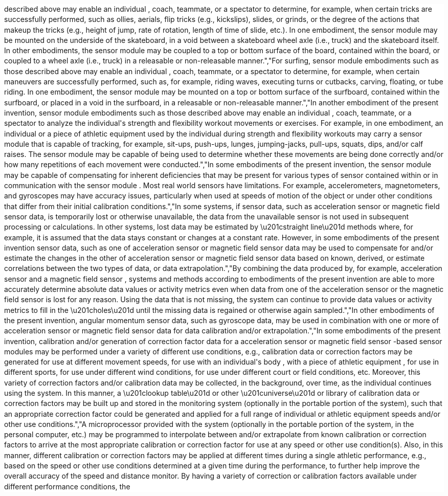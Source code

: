 described above may enable an individual , coach, teammate, or a spectator to determine, for example, when certain tricks are successfully performed, such as ollies, aerials, flip tricks (e.g., kickslips), slides, or grinds, or the degree of the actions that makeup the tricks (e.g., height of jump, rate of rotation, length of time of slide, etc.). In one embodiment, the sensor module  may be mounted on the underside of the skateboard, in a void between a skateboard wheel axle (i.e., truck) and the skateboard itself. In other embodiments, the sensor module  may be coupled to a top or bottom surface of the board, contained within the board, or coupled to a wheel axle (i.e., truck) in a releasable or non-releasable manner.","For surfing, sensor module  embodiments such as those described above may enable an individual , coach, teammate, or a spectator to determine, for example, when certain maneuvers are successfully performed, such as, for example, riding waves, executing turns or cutbacks, carving, floating, or tube riding. In one embodiment, the sensor module  may be mounted on a top or bottom surface of the surfboard, contained within the surfboard, or placed in a void in the surfboard, in a releasable or non-releasable manner.","In another embodiment of the present invention, sensor module  embodiments such as those described above may enable an individual , coach, teammate, or a spectator to analyze the individual's  strength and flexibility workout movements or exercises. For example, in one embodiment, an individual  or a piece of athletic equipment  used by the individual  during strength and flexibility workouts may carry a sensor module  that is capable of tracking, for example, sit-ups, push-ups, lunges, jumping-jacks, pull-ups, squats, dips, and\/or calf raises. The sensor module  may be capable of being used to determine whether these movements are being done correctly and\/or how many repetitions of each movement were conducted.","In some embodiments of the present invention, the sensor module  may be capable of compensating for inherent deficiencies that may be present for various types of sensor contained within or in communication with the sensor module . Most real world sensors have limitations. For example, accelerometers, magnetometers, and gyroscopes may have accuracy issues, particularly when used at speeds of motion of the object  or under other conditions that differ from their initial calibration conditions.","In some systems, if sensor data, such as acceleration sensor  or magnetic field sensor  data, is temporarily lost or otherwise unavailable, the data from the unavailable sensor is not used in subsequent processing or calculations. In other systems, lost data may be estimated by \u201cstraight line\u201d methods where, for example, it is assumed that the data stays constant or changes at a constant rate. However, in some embodiments of the present invention sensor data, such as one of acceleration sensor  or magnetic field sensor  data may be used to compensate for and\/or estimate the changes in the other of acceleration sensor  or magnetic field sensor  data based on known, derived, or estimate correlations between the two types of data, or data extrapolation.","By combining the data produced by, for example, acceleration sensor  and a magnetic field sensor , systems and methods according to embodiments of the present invention are able to more accurately determine absolute data values or activity metrics even when data from one of the acceleration sensor  or the magnetic field sensor  is lost for any reason. Using the data that is not missing, the system can continue to provide data values or activity metrics to fill in the \u201choles\u201d until the missing data is regained or otherwise again sampled.","In other embodiments of the present invention, angular momentum sensor  data, such as gyroscope data, may be used in combination with one or more of acceleration sensor  or magnetic field sensor  data for data calibration and\/or extrapolation.","In some embodiments of the present invention, calibration and\/or generation of correction factor data for a acceleration sensor  or magnetic field sensor -based sensor modules  may be performed under a variety of different use conditions, e.g., calibration data or correction factors may be generated for use at different movement speeds, for use with an individual's  body , with a piece of athletic equipment , for use in different sports, for use under different wind conditions, for use under different court or field conditions, etc. Moreover, this variety of correction factors and\/or calibration data may be collected, in the background, over time, as the individual  continues using the system. In this manner, a \u201clookup table\u201d or other \u201cuniverse\u201d or library of calibration data or correction factors may be built up and stored in the monitoring system (optionally in the portable portion of the system), such that an appropriate correction factor could be generated and applied for a full range of individual  or athletic equipment  speeds and\/or other use conditions.","A microprocessor provided with the system (optionally in the portable portion of the system, in the personal computer, etc.) may be programmed to interpolate between and\/or extrapolate from known calibration or correction factors to arrive at the most appropriate calibration or correction factor for use at any speed or other use condition(s). Also, in this manner, different calibration or correction factors may be applied at different times during a single athletic performance, e.g., based on the speed or other use conditions determined at a given time during the performance, to further help improve the overall accuracy of the speed and distance monitor. By having a variety of correction or calibration factors available under different performance conditions, the